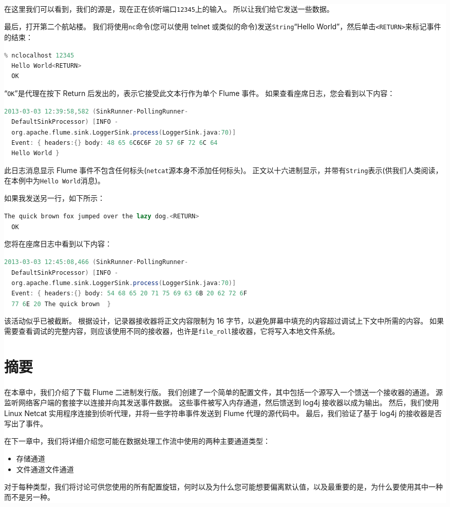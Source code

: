 在这里我们可以看到，我们的源是，现在正在侦听端口`12345`上的输入。 所以让我们给它发送一些数据。

最后，打开第二个航站楼。 我们将使用`nc`命令(您可以使用 telnet 或类似的命令)发送`String`“Hello World”，然后单击`<RETURN>`来标记事件的结束：

```scala
% nclocalhost 12345
  Hello World<RETURN>
  OK

```

“`OK`”是代理在按下 Return 后发出的，表示它接受此文本行作为单个 Flume 事件。 如果查看座席日志，您会看到以下内容：

```scala
2013-03-03 12:39:58,582 (SinkRunner-PollingRunner-
  DefaultSinkProcessor) [INFO - 
  org.apache.flume.sink.LoggerSink.process(LoggerSink.java:70)] 
  Event: { headers:{} body: 48 65 6C6C6F 20 57 6F 72 6C 64 
  Hello World }

```

此日志消息显示 Flume 事件不包含任何标头(`netcat`源本身不添加任何标头)。 正文以十六进制显示，并带有`String`表示(供我们人类阅读，在本例中为`Hello World`消息)。

如果我发送另一行，如下所示：

```scala
The quick brown fox jumped over the lazy dog.<RETURN>
  OK

```

您将在座席日志中看到以下内容：

```scala
2013-03-03 12:45:08,466 (SinkRunner-PollingRunner-
  DefaultSinkProcessor) [INFO - 
  org.apache.flume.sink.LoggerSink.process(LoggerSink.java:70)] 
  Event: { headers:{} body: 54 68 65 20 71 75 69 63 6B 20 62 72 6F 
  77 6E 20 The quick brown  }

```

该活动似乎已被截断。 根据设计，记录器接收器将正文内容限制为 16 字节，以避免屏幕中填充的内容超过调试上下文中所需的内容。 如果需要查看调试的完整内容，则应该使用不同的接收器，也许是`file_roll`接收器，它将写入本地文件系统。

# 摘要

在本章中，我们介绍了下载 Flume 二进制发行版。 我们创建了一个简单的配置文件，其中包括一个源写入一个馈送一个接收器的通道。 源监听网络客户端的套接字以连接并向其发送事件数据。 这些事件被写入内存通道，然后馈送到 log4j 接收器以成为输出。 然后，我们使用 Linux Netcat 实用程序连接到侦听代理，并将一些字符串事件发送到 Flume 代理的源代码中。 最后，我们验证了基于 log4j 的接收器是否写出了事件。

在下一章中，我们将详细介绍您可能在数据处理工作流中使用的两种主要通道类型：

*   存储通道
*   文件通道文件通道

对于每种类型，我们将讨论可供您使用的所有配置旋钮，何时以及为什么您可能想要偏离默认值，以及最重要的是，为什么要使用其中一种而不是另一种。